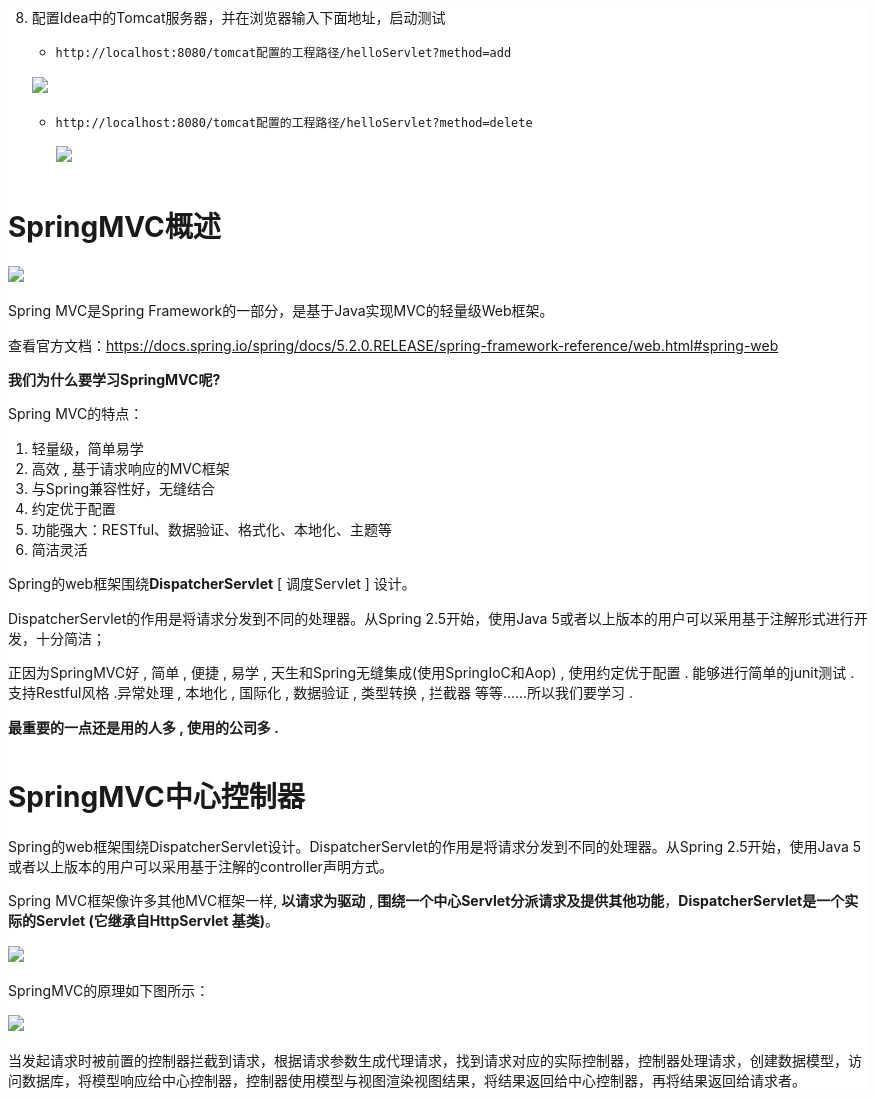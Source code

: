 8. 配置Idea中的Tomcat服务器，并在浏览器输入下面地址，启动测试

   +  `http://localhost:8080/tomcat配置的工程路径/helloServlet?method=add`

     ![](https://gitee.com/jasonM4A1/pictureHost/raw/master/img/20210602160352.png)

   + `http://localhost:8080/tomcat配置的工程路径/helloServlet?method=delete`

     ![](https://gitee.com/jasonM4A1/pictureHost/raw/master/img/20210602160324.png)

   

# SpringMVC概述

![](https://gitee.com/jasonM4A1/pictureHost/raw/master/img/20210602160728.png)

Spring MVC是Spring Framework的一部分，是基于Java实现MVC的轻量级Web框架。

查看官方文档：https://docs.spring.io/spring/docs/5.2.0.RELEASE/spring-framework-reference/web.html#spring-web

**我们为什么要学习SpringMVC呢?**

 Spring MVC的特点：

1. 轻量级，简单易学
2. 高效 , 基于请求响应的MVC框架
3. 与Spring兼容性好，无缝结合
4. 约定优于配置
5. 功能强大：RESTful、数据验证、格式化、本地化、主题等
6. 简洁灵活

Spring的web框架围绕**DispatcherServlet** [ 调度Servlet ] 设计。

DispatcherServlet的作用是将请求分发到不同的处理器。从Spring 2.5开始，使用Java 5或者以上版本的用户可以采用基于注解形式进行开发，十分简洁；

正因为SpringMVC好 , 简单 , 便捷 , 易学 , 天生和Spring无缝集成(使用SpringIoC和Aop) , 使用约定优于配置 . 能够进行简单的junit测试 . 支持Restful风格 .异常处理 , 本地化 , 国际化 , 数据验证 , 类型转换 , 拦截器 等等......所以我们要学习 .

**最重要的一点还是用的人多 , 使用的公司多 .** 

# SpringMVC中心控制器

Spring的web框架围绕DispatcherServlet设计。DispatcherServlet的作用是将请求分发到不同的处理器。从Spring 2.5开始，使用Java 5或者以上版本的用户可以采用基于注解的controller声明方式。

Spring MVC框架像许多其他MVC框架一样, **以请求为驱动** , **围绕一个中心Servlet分派请求及提供其他功能**，**DispatcherServlet是一个实际的Servlet (它继承自HttpServlet 基类)**。

![](https://gitee.com/jasonM4A1/pictureHost/raw/master/img/20210602161004.png)

SpringMVC的原理如下图所示：

![](https://gitee.com/jasonM4A1/pictureHost/raw/master/img/20210602161025.png)

当发起请求时被前置的控制器拦截到请求，根据请求参数生成代理请求，找到请求对应的实际控制器，控制器处理请求，创建数据模型，访问数据库，将模型响应给中心控制器，控制器使用模型与视图渲染视图结果，将结果返回给中心控制器，再将结果返回给请求者。
